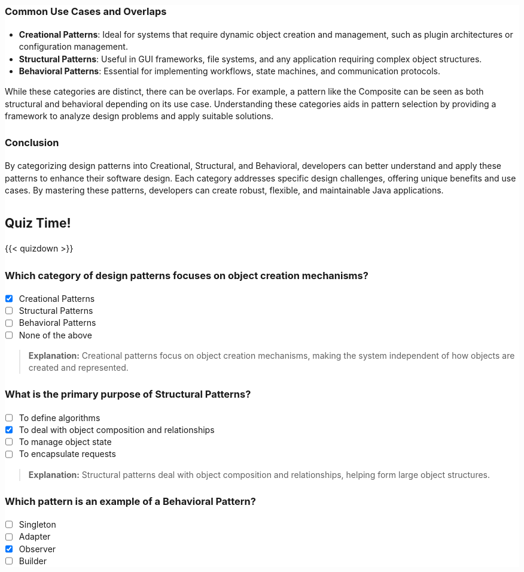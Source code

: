 ### Common Use Cases and Overlaps

- **Creational Patterns**: Ideal for systems that require dynamic object creation and management, such as plugin architectures or configuration management.
- **Structural Patterns**: Useful in GUI frameworks, file systems, and any application requiring complex object structures.
- **Behavioral Patterns**: Essential for implementing workflows, state machines, and communication protocols.

While these categories are distinct, there can be overlaps. For example, a pattern like the Composite can be seen as both structural and behavioral depending on its use case. Understanding these categories aids in pattern selection by providing a framework to analyze design problems and apply suitable solutions.

### Conclusion

By categorizing design patterns into Creational, Structural, and Behavioral, developers can better understand and apply these patterns to enhance their software design. Each category addresses specific design challenges, offering unique benefits and use cases. By mastering these patterns, developers can create robust, flexible, and maintainable Java applications.

## Quiz Time!

{{< quizdown >}}

### Which category of design patterns focuses on object creation mechanisms?

- [x] Creational Patterns
- [ ] Structural Patterns
- [ ] Behavioral Patterns
- [ ] None of the above

> **Explanation:** Creational patterns focus on object creation mechanisms, making the system independent of how objects are created and represented.


### What is the primary purpose of Structural Patterns?

- [ ] To define algorithms
- [x] To deal with object composition and relationships
- [ ] To manage object state
- [ ] To encapsulate requests

> **Explanation:** Structural patterns deal with object composition and relationships, helping form large object structures.


### Which pattern is an example of a Behavioral Pattern?

- [ ] Singleton
- [ ] Adapter
- [x] Observer
- [ ] Builder
